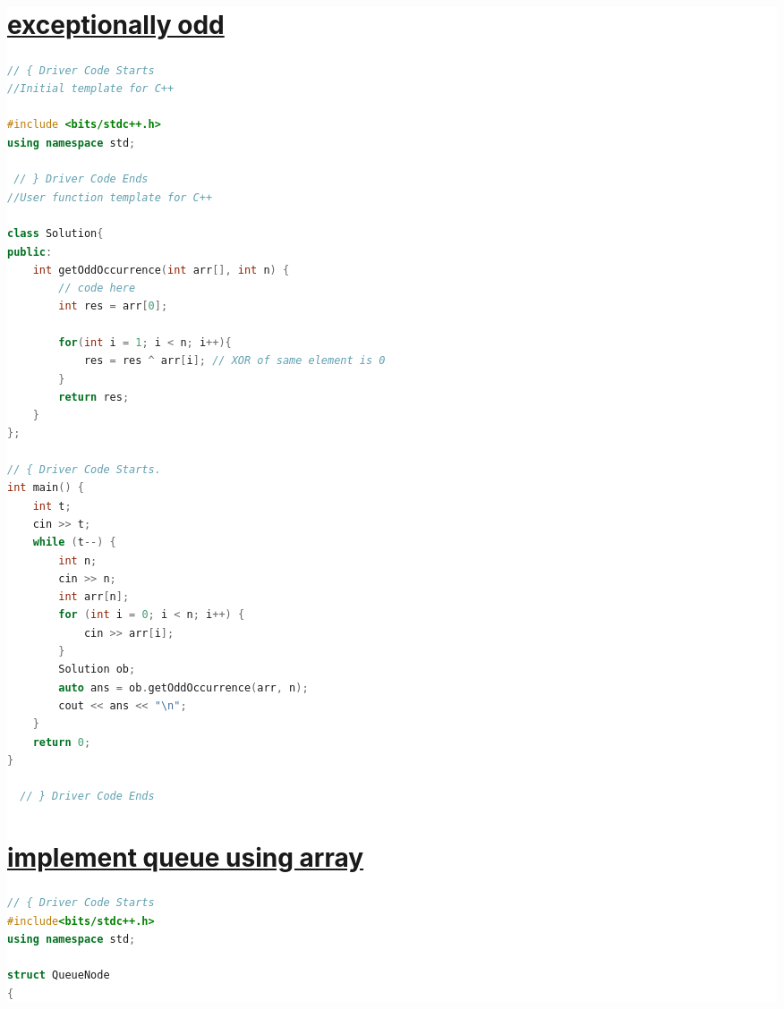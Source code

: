 # [exceptionally odd](https://practice.geeksforgeeks.org/problems/find-the-odd-occurence4820/1/?category[]=Arrays&category[]=Arrays&problemStatus=solved&difficulty[]=-1&page=2&query=category[]ArraysproblemStatussolveddifficulty[]-1page2category[]Arrays)
```cpp
// { Driver Code Starts
//Initial template for C++

#include <bits/stdc++.h>
using namespace std;

 // } Driver Code Ends
//User function template for C++

class Solution{   
public:
    int getOddOccurrence(int arr[], int n) {
        // code here
        int res = arr[0];
        
        for(int i = 1; i < n; i++){
            res = res ^ arr[i]; // XOR of same element is 0
        }
        return res;
    }
};

// { Driver Code Starts.
int main() {
    int t;
    cin >> t;
    while (t--) {
        int n;
        cin >> n;
        int arr[n];
        for (int i = 0; i < n; i++) {
            cin >> arr[i];
        }
        Solution ob;
        auto ans = ob.getOddOccurrence(arr, n);
        cout << ans << "\n";
    }
    return 0;
}

  // } Driver Code Ends
```

# [implement queue using array](https://practice.geeksforgeeks.org/problems/implement-queue-using-array/1/?category[]=Arrays&category[]=Arrays&problemStatus=solved&difficulty[]=-1&page=2&query=category[]ArraysproblemStatussolveddifficulty[]-1page2category[]Arrays)
```cpp
// { Driver Code Starts
#include<bits/stdc++.h>
using namespace std;

struct QueueNode
{
```